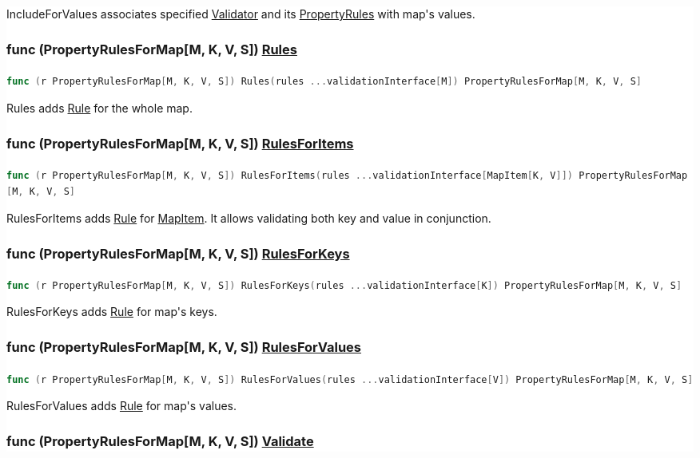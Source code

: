 IncludeForValues associates specified [Validator](<#Validator>) and its [PropertyRules](<#PropertyRules>) with map's values.

<a name="PropertyRulesForMap[M, K, V, S].Rules"></a>
### func \(PropertyRulesForMap\[M, K, V, S\]\) [Rules](<https://github.com/nobl9/govy/blob/main/pkg/govy/rules_for_map.go#L135>)

```go
func (r PropertyRulesForMap[M, K, V, S]) Rules(rules ...validationInterface[M]) PropertyRulesForMap[M, K, V, S]
```

Rules adds [Rule](<#Rule>) for the whole map.

<a name="PropertyRulesForMap[M, K, V, S].RulesForItems"></a>
### func \(PropertyRulesForMap\[M, K, V, S\]\) [RulesForItems](<https://github.com/nobl9/govy/blob/main/pkg/govy/rules_for_map.go#L127-L129>)

```go
func (r PropertyRulesForMap[M, K, V, S]) RulesForItems(rules ...validationInterface[MapItem[K, V]]) PropertyRulesForMap[M, K, V, S]
```

RulesForItems adds [Rule](<#Rule>) for [MapItem](<#MapItem>). It allows validating both key and value in conjunction.

<a name="PropertyRulesForMap[M, K, V, S].RulesForKeys"></a>
### func \(PropertyRulesForMap\[M, K, V, S\]\) [RulesForKeys](<https://github.com/nobl9/govy/blob/main/pkg/govy/rules_for_map.go#L110-L112>)

```go
func (r PropertyRulesForMap[M, K, V, S]) RulesForKeys(rules ...validationInterface[K]) PropertyRulesForMap[M, K, V, S]
```

RulesForKeys adds [Rule](<#Rule>) for map's keys.

<a name="PropertyRulesForMap[M, K, V, S].RulesForValues"></a>
### func \(PropertyRulesForMap\[M, K, V, S\]\) [RulesForValues](<https://github.com/nobl9/govy/blob/main/pkg/govy/rules_for_map.go#L118-L120>)

```go
func (r PropertyRulesForMap[M, K, V, S]) RulesForValues(rules ...validationInterface[V]) PropertyRulesForMap[M, K, V, S]
```

RulesForValues adds [Rule](<#Rule>) for map's values.

<a name="PropertyRulesForMap[M, K, V, S].Validate"></a>
### func \(PropertyRulesForMap\[M, K, V, S\]\) [Validate](<https://github.com/nobl9/govy/blob/main/pkg/govy/rules_for_map.go#L41>)
